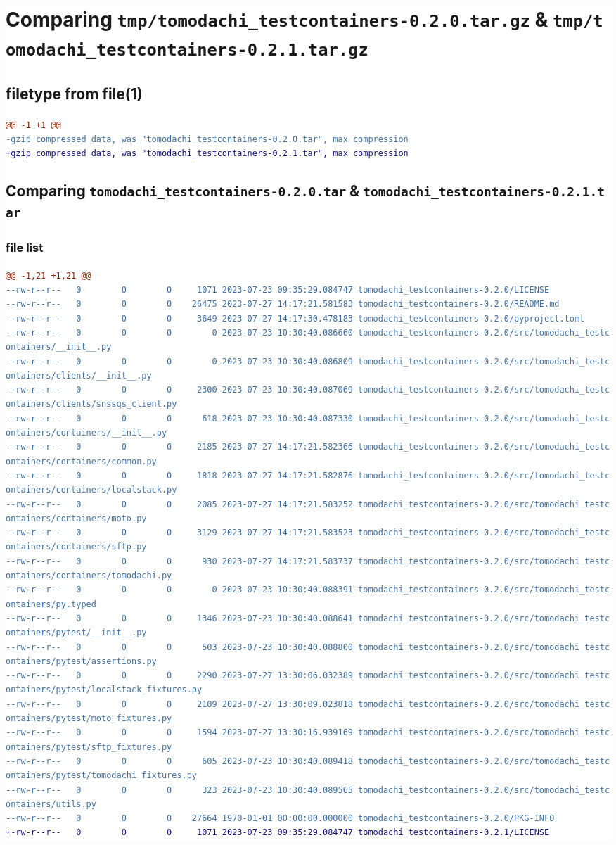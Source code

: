 # Comparing `tmp/tomodachi_testcontainers-0.2.0.tar.gz` & `tmp/tomodachi_testcontainers-0.2.1.tar.gz`

## filetype from file(1)

```diff
@@ -1 +1 @@
-gzip compressed data, was "tomodachi_testcontainers-0.2.0.tar", max compression
+gzip compressed data, was "tomodachi_testcontainers-0.2.1.tar", max compression
```

## Comparing `tomodachi_testcontainers-0.2.0.tar` & `tomodachi_testcontainers-0.2.1.tar`

### file list

```diff
@@ -1,21 +1,21 @@
--rw-r--r--   0        0        0     1071 2023-07-23 09:35:29.084747 tomodachi_testcontainers-0.2.0/LICENSE
--rw-r--r--   0        0        0    26475 2023-07-27 14:17:21.581583 tomodachi_testcontainers-0.2.0/README.md
--rw-r--r--   0        0        0     3649 2023-07-27 14:17:30.478183 tomodachi_testcontainers-0.2.0/pyproject.toml
--rw-r--r--   0        0        0        0 2023-07-23 10:30:40.086660 tomodachi_testcontainers-0.2.0/src/tomodachi_testcontainers/__init__.py
--rw-r--r--   0        0        0        0 2023-07-23 10:30:40.086809 tomodachi_testcontainers-0.2.0/src/tomodachi_testcontainers/clients/__init__.py
--rw-r--r--   0        0        0     2300 2023-07-23 10:30:40.087069 tomodachi_testcontainers-0.2.0/src/tomodachi_testcontainers/clients/snssqs_client.py
--rw-r--r--   0        0        0      618 2023-07-23 10:30:40.087330 tomodachi_testcontainers-0.2.0/src/tomodachi_testcontainers/containers/__init__.py
--rw-r--r--   0        0        0     2185 2023-07-27 14:17:21.582366 tomodachi_testcontainers-0.2.0/src/tomodachi_testcontainers/containers/common.py
--rw-r--r--   0        0        0     1818 2023-07-27 14:17:21.582876 tomodachi_testcontainers-0.2.0/src/tomodachi_testcontainers/containers/localstack.py
--rw-r--r--   0        0        0     2085 2023-07-27 14:17:21.583252 tomodachi_testcontainers-0.2.0/src/tomodachi_testcontainers/containers/moto.py
--rw-r--r--   0        0        0     3129 2023-07-27 14:17:21.583523 tomodachi_testcontainers-0.2.0/src/tomodachi_testcontainers/containers/sftp.py
--rw-r--r--   0        0        0      930 2023-07-27 14:17:21.583737 tomodachi_testcontainers-0.2.0/src/tomodachi_testcontainers/containers/tomodachi.py
--rw-r--r--   0        0        0        0 2023-07-23 10:30:40.088391 tomodachi_testcontainers-0.2.0/src/tomodachi_testcontainers/py.typed
--rw-r--r--   0        0        0     1346 2023-07-23 10:30:40.088641 tomodachi_testcontainers-0.2.0/src/tomodachi_testcontainers/pytest/__init__.py
--rw-r--r--   0        0        0      503 2023-07-23 10:30:40.088800 tomodachi_testcontainers-0.2.0/src/tomodachi_testcontainers/pytest/assertions.py
--rw-r--r--   0        0        0     2290 2023-07-27 13:30:06.032389 tomodachi_testcontainers-0.2.0/src/tomodachi_testcontainers/pytest/localstack_fixtures.py
--rw-r--r--   0        0        0     2109 2023-07-27 13:30:09.023818 tomodachi_testcontainers-0.2.0/src/tomodachi_testcontainers/pytest/moto_fixtures.py
--rw-r--r--   0        0        0     1594 2023-07-27 13:30:16.939169 tomodachi_testcontainers-0.2.0/src/tomodachi_testcontainers/pytest/sftp_fixtures.py
--rw-r--r--   0        0        0      605 2023-07-23 10:30:40.089418 tomodachi_testcontainers-0.2.0/src/tomodachi_testcontainers/pytest/tomodachi_fixtures.py
--rw-r--r--   0        0        0      323 2023-07-23 10:30:40.089565 tomodachi_testcontainers-0.2.0/src/tomodachi_testcontainers/utils.py
--rw-r--r--   0        0        0    27664 1970-01-01 00:00:00.000000 tomodachi_testcontainers-0.2.0/PKG-INFO
+-rw-r--r--   0        0        0     1071 2023-07-23 09:35:29.084747 tomodachi_testcontainers-0.2.1/LICENSE
```